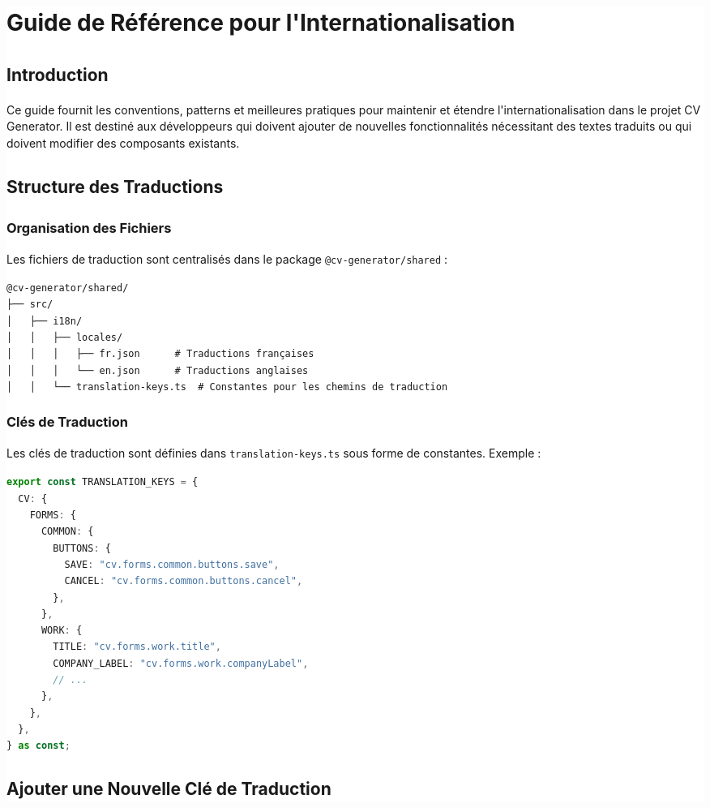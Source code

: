 # Guide de Référence pour l'Internationalisation

## Introduction

Ce guide fournit les conventions, patterns et meilleures pratiques pour maintenir et étendre l'internationalisation dans le projet CV Generator. Il est destiné aux développeurs qui doivent ajouter de nouvelles fonctionnalités nécessitant des textes traduits ou qui doivent modifier des composants existants.

## Structure des Traductions

### Organisation des Fichiers

Les fichiers de traduction sont centralisés dans le package `@cv-generator/shared` :

```
@cv-generator/shared/
├── src/
│   ├── i18n/
│   │   ├── locales/
│   │   │   ├── fr.json      # Traductions françaises
│   │   │   └── en.json      # Traductions anglaises
│   │   └── translation-keys.ts  # Constantes pour les chemins de traduction
```

### Clés de Traduction

Les clés de traduction sont définies dans `translation-keys.ts` sous forme de constantes. Exemple :

```typescript
export const TRANSLATION_KEYS = {
  CV: {
    FORMS: {
      COMMON: {
        BUTTONS: {
          SAVE: "cv.forms.common.buttons.save",
          CANCEL: "cv.forms.common.buttons.cancel",
        },
      },
      WORK: {
        TITLE: "cv.forms.work.title",
        COMPANY_LABEL: "cv.forms.work.companyLabel",
        // ...
      },
    },
  },
} as const;
```

## Ajouter une Nouvelle Clé de Traduction
